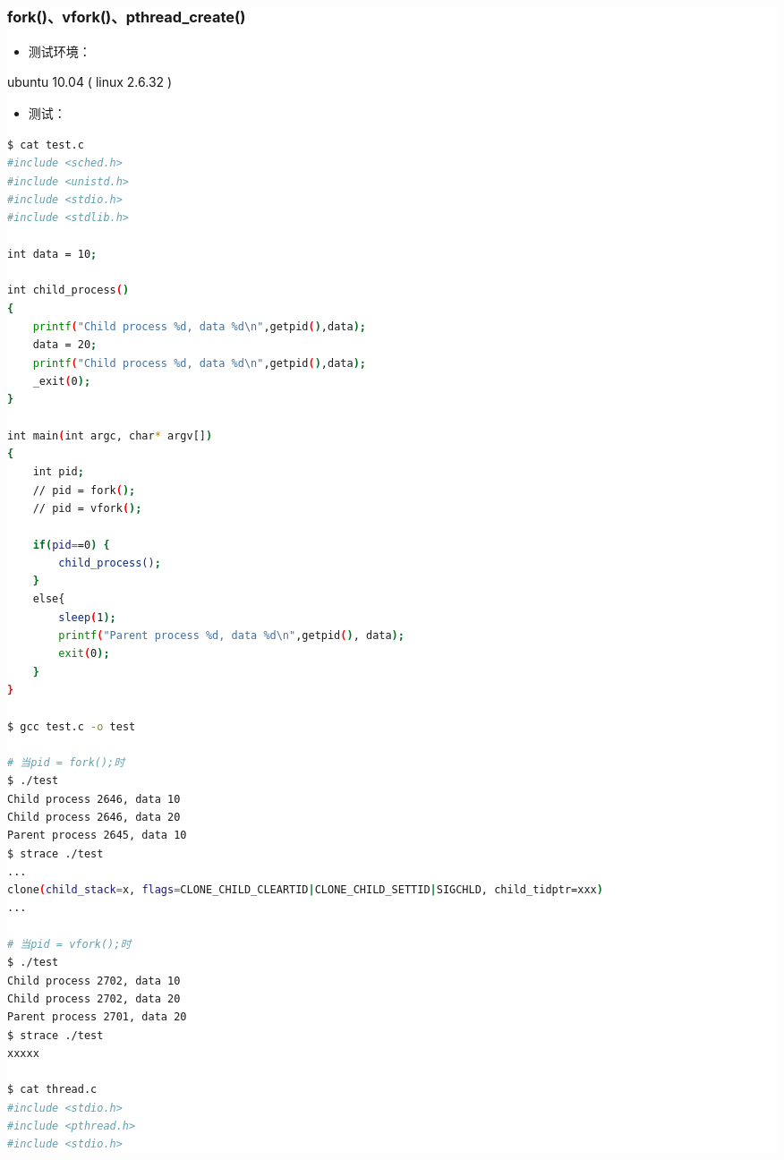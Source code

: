 ### fork()、vfork()、pthread_create()

* 测试环境：

ubuntu 10.04 ( linux 2.6.32 )

* 测试：

```bash
$ cat test.c
#include <sched.h>
#include <unistd.h>
#include <stdio.h>
#include <stdlib.h>

int data = 10;

int child_process()
{
	printf("Child process %d, data %d\n",getpid(),data);
	data = 20;
	printf("Child process %d, data %d\n",getpid(),data);
	_exit(0);
}

int main(int argc, char* argv[])
{
	int pid;
	// pid = fork();
	// pid = vfork();

	if(pid==0) {
		child_process();
	}
	else{
		sleep(1);
		printf("Parent process %d, data %d\n",getpid(), data);
		exit(0);
	}
}

$ gcc test.c -o test

# 当pid = fork();时
$ ./test
Child process 2646, data 10
Child process 2646, data 20
Parent process 2645, data 10
$ strace ./test
...
clone(child_stack=x, flags=CLONE_CHILD_CLEARTID|CLONE_CHILD_SETTID|SIGCHLD, child_tidptr=xxx)
...

# 当pid = vfork();时
$ ./test
Child process 2702, data 10
Child process 2702, data 20
Parent process 2701, data 20
$ strace ./test
xxxxx

$ cat thread.c 
#include <stdio.h>
#include <pthread.h>
#include <stdio.h>
```